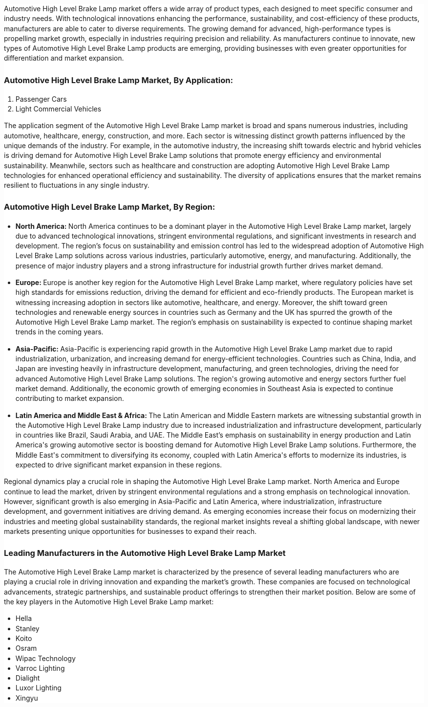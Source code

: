 Automotive High Level Brake Lamp market offers a wide array of product types, each designed to meet specific consumer and industry needs. With technological innovations enhancing the performance, sustainability, and cost-efficiency of these products, manufacturers are able to cater to diverse requirements. The growing demand for advanced, high-performance types is propelling market growth, especially in industries requiring precision and reliability. As manufacturers continue to innovate, new types of Automotive High Level Brake Lamp products are emerging, providing businesses with even greater opportunities for differentiation and market expansion.</p><h3>Automotive High Level Brake Lamp Market,&nbsp;By Application:</h3><ol><li>Passenger Cars<li> Light Commercial Vehicles</li></ol><p>The application segment of the Automotive High Level Brake Lamp market is broad and spans numerous industries, including automotive, healthcare, energy, construction, and more. Each sector is witnessing distinct growth patterns influenced by the unique demands of the industry. For example, in the automotive industry, the increasing shift towards electric and hybrid vehicles is driving demand for Automotive High Level Brake Lamp solutions that promote energy efficiency and environmental sustainability. Meanwhile, sectors such as healthcare and construction are adopting Automotive High Level Brake Lamp technologies for enhanced operational efficiency and sustainability. The diversity of applications ensures that the market remains resilient to fluctuations in any single industry.</p><h3>Automotive High Level Brake Lamp Market, By Region:</h3><ul><li><p><strong>North America:&nbsp;</strong>North America continues to be a dominant player in the Automotive High Level Brake Lamp market, largely due to advanced technological innovations, stringent environmental regulations, and significant investments in research and development. The region&rsquo;s focus on sustainability and emission control has led to the widespread adoption of Automotive High Level Brake Lamp solutions across various industries, particularly automotive, energy, and manufacturing. Additionally, the presence of major industry players and a strong infrastructure for industrial growth further drives market demand.</p></li><li><p><strong><strong>Europe:&nbsp;</strong></strong>Europe is another key region for the Automotive High Level Brake Lamp market, where regulatory policies have set high standards for emissions reduction, driving the demand for efficient and eco-friendly products. The European market is witnessing increasing adoption in sectors like automotive, healthcare, and energy. Moreover, the shift toward green technologies and renewable energy sources in countries such as Germany and the UK has spurred the growth of the Automotive High Level Brake Lamp market. The region&rsquo;s emphasis on sustainability is expected to continue shaping market trends in the coming years.</p></li><li><p><strong><strong>Asia-Pacific:&nbsp;</strong></strong>Asia-Pacific is experiencing rapid growth in the Automotive High Level Brake Lamp market due to rapid industrialization, urbanization, and increasing demand for energy-efficient technologies. Countries such as China, India, and Japan are investing heavily in infrastructure development, manufacturing, and green technologies, driving the need for advanced Automotive High Level Brake Lamp solutions. The region's growing automotive and energy sectors further fuel market demand. Additionally, the economic growth of emerging economies in Southeast Asia is expected to continue contributing to market expansion.</p></li><li><p><strong><strong>Latin America and Middle East &amp; Africa:&nbsp;</strong></strong>The Latin American and Middle Eastern markets are witnessing substantial growth in the Automotive High Level Brake Lamp industry due to increased industrialization and infrastructure development, particularly in countries like Brazil, Saudi Arabia, and UAE. The Middle East&rsquo;s emphasis on sustainability in energy production and Latin America's growing automotive sector is boosting demand for Automotive High Level Brake Lamp solutions. Furthermore, the Middle East's commitment to diversifying its economy, coupled with Latin America's efforts to modernize its industries, is expected to drive significant market expansion in these regions.</p></li></ul><p>Regional dynamics play a crucial role in shaping the Automotive High Level Brake Lamp market. North America and Europe continue to lead the market, driven by stringent environmental regulations and a strong emphasis on technological innovation. However, significant growth is also emerging in Asia-Pacific and Latin America, where industrialization, infrastructure development, and government initiatives are driving demand. As emerging economies increase their focus on modernizing their industries and meeting global sustainability standards, the regional market insights reveal a shifting global landscape, with newer markets presenting unique opportunities for businesses to expand their reach.</p><h3><strong>Leading Manufacturers in the Automotive High Level Brake Lamp Market</strong></h3><p>The Automotive High Level Brake Lamp market is characterized by the presence of several leading manufacturers who are playing a crucial role in driving innovation and expanding the market&rsquo;s growth. These companies are focused on technological advancements, strategic partnerships, and sustainable product offerings to strengthen their market position. Below are some of the key players in the Automotive High Level Brake Lamp market:</p></div><div class="article-main__content" data-test-id="publishing-text-block"><ul><li><span class="">Hella<li> Stanley<li> Koito<li> Osram<li> Wipac Technology<li> Varroc Lighting<li> Dialight<li> Luxor Lighting<li> Xingyu